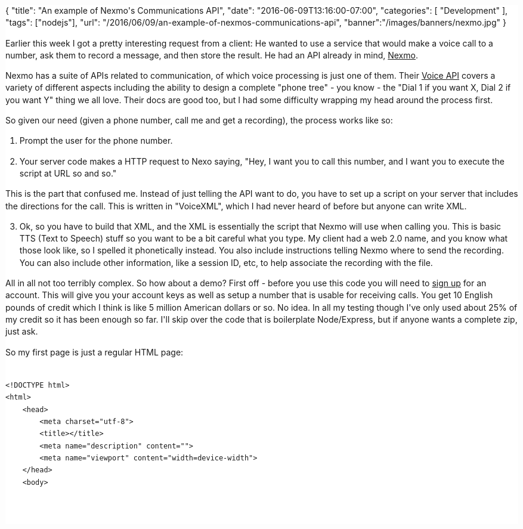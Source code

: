 
{
	"title": "An example of Nexmo's Communications API",
	"date": "2016-06-09T13:16:00-07:00",
	"categories": [
		"Development"
	],
	"tags": ["nodejs"],
	"url": "/2016/06/09/an-example-of-nexmos-communications-api",
	"banner":"/images/banners/nexmo.jpg"
}

Earlier this week I got a pretty interesting request from a client: He wanted to use a service that would make a voice call to a number, ask them to record a message, and then store the result. He had an API already in mind, [Nexmo](https://www.nexmo.com/). 



Nexmo has a suite of APIs related to communication, of which voice processing is just one of them. Their [Voice API](https://www.nexmo.com/products/voice/) covers a variety of different aspects including the ability to design a complete "phone tree" - you know - the "Dial 1 if you want X, Dial 2 if you want Y" thing we all love. Their docs are good too, but I had some difficulty wrapping my head around the process first. 

So given our need (given a phone number, call me and get a recording), the process works like so:

1) Prompt the user for the phone number.

2) Your server code makes a HTTP request to Nexo saying, "Hey, I want you to call this number, and I want you to execute the script at URL so and so."

This is the part that confused me. Instead of just telling the API want to do, you have to set up a script on your server that includes the directions for the call. This is written in "VoiceXML", which I had never heard of before but anyone can write XML. 

3) Ok, so you have to build that XML, and the XML is essentially the script that Nexmo will use when calling you. This is basic TTS (Text to Speech) stuff so you want to be a bit careful what you type. My client had a web 2.0 name, and you know what those look like, so I spelled it phonetically instead. You also include instructions telling Nexmo where to send the recording. You can also include other information, like a session ID, etc, to help associate the recording with the file.

All in all not too terribly complex. So how about a demo? First off - before you use this code you will need to [sign up](https://dashboard.nexmo.com/sign-up) for an account. This will give you your account keys as well as setup a number that is usable for receiving calls. You get 10 English pounds of credit which I think is like 5 million American dollars or so. No idea. In all my testing though I've only used about 25% of my credit so it has been enough so far. I'll skip over the code that is boilerplate Node/Express, but if anyone wants a complete zip, just ask. 

So my first page is just a regular HTML page:

<pre><code class="language-javascript">
&lt;!DOCTYPE html&gt;
&lt;html&gt;
	&lt;head&gt;
		&lt;meta charset=&quot;utf-8&quot;&gt;
		&lt;title&gt;&lt;/title&gt;
		&lt;meta name=&quot;description&quot; content=&quot;&quot;&gt;
		&lt;meta name=&quot;viewport&quot; content=&quot;width=device-width&quot;&gt;
	&lt;/head&gt;
	&lt;body&gt;
